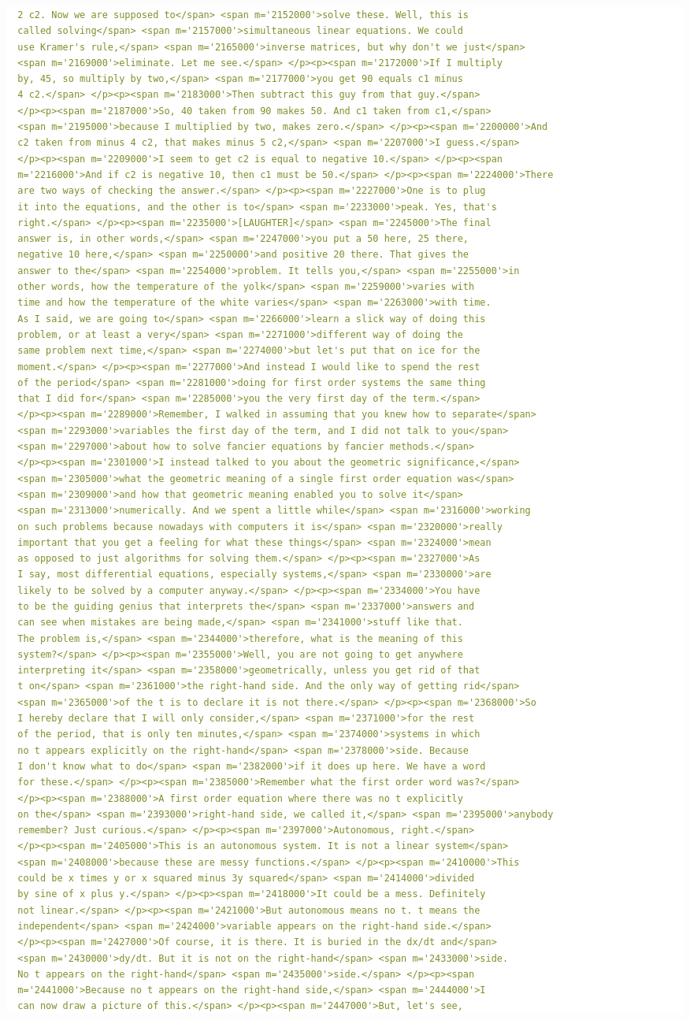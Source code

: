 ```yaml
  2 c2. Now we are supposed to</span> <span m='2152000'>solve these. Well, this is
  called solving</span> <span m='2157000'>simultaneous linear equations. We could
  use Kramer's rule,</span> <span m='2165000'>inverse matrices, but why don't we just</span>
  <span m='2169000'>eliminate. Let me see.</span> </p><p><span m='2172000'>If I multiply
  by, 45, so multiply by two,</span> <span m='2177000'>you get 90 equals c1 minus
  4 c2.</span> </p><p><span m='2183000'>Then subtract this guy from that guy.</span>
  </p><p><span m='2187000'>So, 40 taken from 90 makes 50. And c1 taken from c1,</span>
  <span m='2195000'>because I multiplied by two, makes zero.</span> </p><p><span m='2200000'>And
  c2 taken from minus 4 c2, that makes minus 5 c2,</span> <span m='2207000'>I guess.</span>
  </p><p><span m='2209000'>I seem to get c2 is equal to negative 10.</span> </p><p><span
  m='2216000'>And if c2 is negative 10, then c1 must be 50.</span> </p><p><span m='2224000'>There
  are two ways of checking the answer.</span> </p><p><span m='2227000'>One is to plug
  it into the equations, and the other is to</span> <span m='2233000'>peak. Yes, that's
  right.</span> </p><p><span m='2235000'>[LAUGHTER]</span> <span m='2245000'>The final
  answer is, in other words,</span> <span m='2247000'>you put a 50 here, 25 there,
  negative 10 here,</span> <span m='2250000'>and positive 20 there. That gives the
  answer to the</span> <span m='2254000'>problem. It tells you,</span> <span m='2255000'>in
  other words, how the temperature of the yolk</span> <span m='2259000'>varies with
  time and how the temperature of the white varies</span> <span m='2263000'>with time.
  As I said, we are going to</span> <span m='2266000'>learn a slick way of doing this
  problem, or at least a very</span> <span m='2271000'>different way of doing the
  same problem next time,</span> <span m='2274000'>but let's put that on ice for the
  moment.</span> </p><p><span m='2277000'>And instead I would like to spend the rest
  of the period</span> <span m='2281000'>doing for first order systems the same thing
  that I did for</span> <span m='2285000'>you the very first day of the term.</span>
  </p><p><span m='2289000'>Remember, I walked in assuming that you knew how to separate</span>
  <span m='2293000'>variables the first day of the term, and I did not talk to you</span>
  <span m='2297000'>about how to solve fancier equations by fancier methods.</span>
  </p><p><span m='2301000'>I instead talked to you about the geometric significance,</span>
  <span m='2305000'>what the geometric meaning of a single first order equation was</span>
  <span m='2309000'>and how that geometric meaning enabled you to solve it</span>
  <span m='2313000'>numerically. And we spent a little while</span> <span m='2316000'>working
  on such problems because nowadays with computers it is</span> <span m='2320000'>really
  important that you get a feeling for what these things</span> <span m='2324000'>mean
  as opposed to just algorithms for solving them.</span> </p><p><span m='2327000'>As
  I say, most differential equations, especially systems,</span> <span m='2330000'>are
  likely to be solved by a computer anyway.</span> </p><p><span m='2334000'>You have
  to be the guiding genius that interprets the</span> <span m='2337000'>answers and
  can see when mistakes are being made,</span> <span m='2341000'>stuff like that.
  The problem is,</span> <span m='2344000'>therefore, what is the meaning of this
  system?</span> </p><p><span m='2355000'>Well, you are not going to get anywhere
  interpreting it</span> <span m='2358000'>geometrically, unless you get rid of that
  t on</span> <span m='2361000'>the right-hand side. And the only way of getting rid</span>
  <span m='2365000'>of the t is to declare it is not there.</span> </p><p><span m='2368000'>So
  I hereby declare that I will only consider,</span> <span m='2371000'>for the rest
  of the period, that is only ten minutes,</span> <span m='2374000'>systems in which
  no t appears explicitly on the right-hand</span> <span m='2378000'>side. Because
  I don't know what to do</span> <span m='2382000'>if it does up here. We have a word
  for these.</span> </p><p><span m='2385000'>Remember what the first order word was?</span>
  </p><p><span m='2388000'>A first order equation where there was no t explicitly
  on the</span> <span m='2393000'>right-hand side, we called it,</span> <span m='2395000'>anybody
  remember? Just curious.</span> </p><p><span m='2397000'>Autonomous, right.</span>
  </p><p><span m='2405000'>This is an autonomous system. It is not a linear system</span>
  <span m='2408000'>because these are messy functions.</span> </p><p><span m='2410000'>This
  could be x times y or x squared minus 3y squared</span> <span m='2414000'>divided
  by sine of x plus y.</span> </p><p><span m='2418000'>It could be a mess. Definitely
  not linear.</span> </p><p><span m='2421000'>But autonomous means no t. t means the
  independent</span> <span m='2424000'>variable appears on the right-hand side.</span>
  </p><p><span m='2427000'>Of course, it is there. It is buried in the dx/dt and</span>
  <span m='2430000'>dy/dt. But it is not on the right-hand</span> <span m='2433000'>side.
  No t appears on the right-hand</span> <span m='2435000'>side.</span> </p><p><span
  m='2441000'>Because no t appears on the right-hand side,</span> <span m='2444000'>I
  can now draw a picture of this.</span> </p><p><span m='2447000'>But, let's see,
```